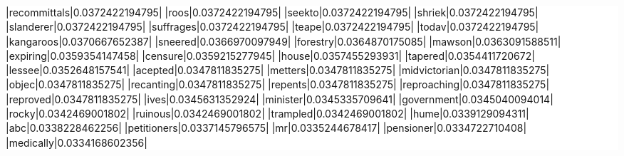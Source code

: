 |recommittals|0.0372422194795|
|roos|0.0372422194795|
|seekto|0.0372422194795|
|shriek|0.0372422194795|
|slanderer|0.0372422194795|
|suffrages|0.0372422194795|
|teape|0.0372422194795|
|todav|0.0372422194795|
|kangaroos|0.0370667652387|
|sneered|0.0366970097949|
|forestry|0.0364870175085|
|mawson|0.0363091588511|
|expiring|0.0359354147458|
|censure|0.0359215277945|
|house|0.0357455293931|
|tapered|0.0354411720672|
|lessee|0.0352648157541|
|acepted|0.0347811835275|
|metters|0.0347811835275|
|midvictorian|0.0347811835275|
|objec|0.0347811835275|
|recanting|0.0347811835275|
|repents|0.0347811835275|
|reproaching|0.0347811835275|
|reproved|0.0347811835275|
|ives|0.0345631352924|
|minister|0.0345335709641|
|government|0.0345040094014|
|rocky|0.0342469001802|
|ruinous|0.0342469001802|
|trampled|0.0342469001802|
|hume|0.0339129094311|
|abc|0.0338228462256|
|petitioners|0.0337145796575|
|mr|0.0335244678417|
|pensioner|0.0334722710408|
|medically|0.0334168602356|